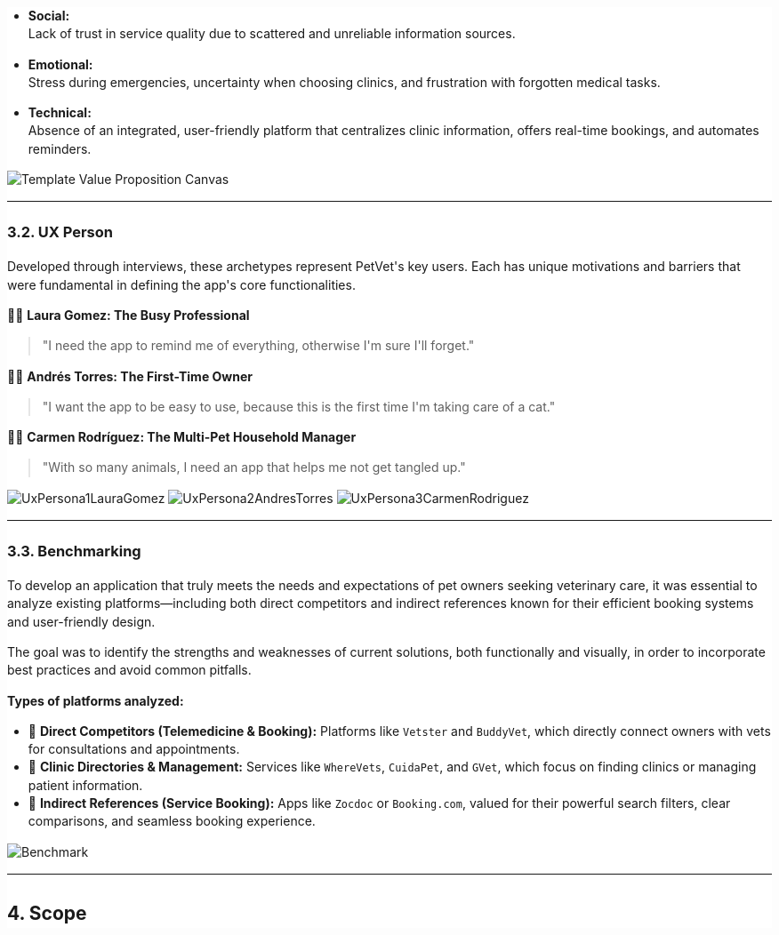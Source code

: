 - **Social:**  
  Lack of trust in service quality due to scattered and unreliable information sources.  

- **Emotional:**  
  Stress during emergencies, uncertainty when choosing clinics, and frustration with forgotten medical tasks.  

- **Technical:**  
  Absence of an integrated, user-friendly platform that centralizes clinic information, offers real-time bookings, and automates reminders.  
<img width="1795" height="1292" alt="Template Value Proposition Canvas" src="https://github.com/user-attachments/assets/b78d4adc-4fa2-4868-bab6-890579547e6c" />

---

### 3.2. UX Person
Developed through interviews, these archetypes represent PetVet's key users. Each has unique motivations and barriers that were fundamental in defining the app's core functionalities.

👥🔹 **Laura Gomez: The Busy Professional**
> "I need the app to remind me of everything, otherwise I'm sure I'll forget."

👥🔹 **Andrés Torres: The First-Time Owner**
> "I want the app to be easy to use, because this is the first time I'm taking care of a cat."

👥🔹 **Carmen Rodríguez: The Multi-Pet Household Manager**
> "With so many animals, I need an app that helps me not get tangled up."
<img width="513" height="704" alt="UxPersona1LauraGomez" src="https://github.com/user-attachments/assets/1e3ae767-8651-428a-a906-665fd5988321" />
<img width="513" height="704" alt="UxPersona2AndresTorres" src="https://github.com/user-attachments/assets/9e9561da-4542-4fff-8675-24d74fb7a179" />
<img width="513" height="704" alt="UxPersona3CarmenRodriguez" src="https://github.com/user-attachments/assets/e3fc4a19-dd01-4339-9b3a-b6071037c17b" />

---

### 3.3. Benchmarking
To develop an application that truly meets the needs and expectations of pet owners seeking veterinary care, it was essential to analyze existing platforms—including both direct competitors and indirect references known for their efficient booking systems and user-friendly design.

The goal was to identify the strengths and weaknesses of current solutions, both functionally and visually, in order to incorporate best practices and avoid common pitfalls.

**Types of platforms analyzed:**
* 🐾 **Direct Competitors (Telemedicine & Booking):** Platforms like `Vetster` and `BuddyVet`, which directly connect owners with vets for consultations and appointments.
* 🏥 **Clinic Directories & Management:** Services like `WhereVets`, `CuidaPet`, and `GVet`, which focus on finding clinics or managing patient information.
* 📅 **Indirect References (Service Booking):** Apps like `Zocdoc` or `Booking.com`, valued for their powerful search filters, clear comparisons, and seamless booking experience.
<img width="752" height="557" alt="Benchmark" src="https://github.com/user-attachments/assets/7678096a-ff3c-4cd0-9d44-e270abeb2ac3" />

---

## 4. Scope
